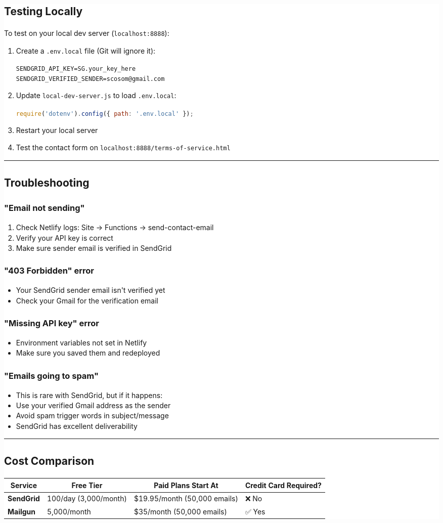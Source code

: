 
## Testing Locally

To test on your local dev server (`localhost:8888`):

1. Create a `.env.local` file (Git will ignore it):
   ```
   SENDGRID_API_KEY=SG.your_key_here
   SENDGRID_VERIFIED_SENDER=scosom@gmail.com
   ```

2. Update `local-dev-server.js` to load `.env.local`:
   ```javascript
   require('dotenv').config({ path: '.env.local' });
   ```

3. Restart your local server

4. Test the contact form on `localhost:8888/terms-of-service.html`

---

## Troubleshooting

### "Email not sending"
1. Check Netlify logs: Site → Functions → send-contact-email
2. Verify your API key is correct
3. Make sure sender email is verified in SendGrid

### "403 Forbidden" error
- Your SendGrid sender email isn't verified yet
- Check your Gmail for the verification email

### "Missing API key" error
- Environment variables not set in Netlify
- Make sure you saved them and redeployed

### "Emails going to spam"
- This is rare with SendGrid, but if it happens:
- Use your verified Gmail address as the sender
- Avoid spam trigger words in subject/message
- SendGrid has excellent deliverability

---

## Cost Comparison

| Service | Free Tier | Paid Plans Start At | Credit Card Required? |
|---------|-----------|---------------------|----------------------|
| **SendGrid** | 100/day (3,000/month) | $19.95/month (50,000 emails) | ❌ No |
| **Mailgun** | 5,000/month | $35/month (50,000 emails) | ✅ Yes |
